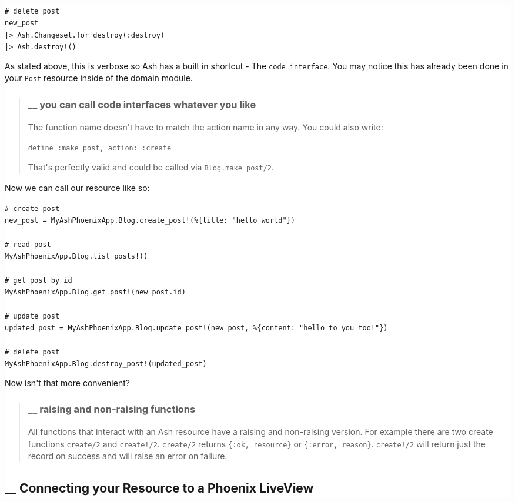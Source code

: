     # delete post
    new_post
    |> Ash.Changeset.for_destroy(:destroy)
    |> Ash.destroy!()

As stated above, this is verbose so Ash has a built in shortcut - The `code_interface`. You may notice this has already been done in your `Post` resource inside of the domain module.

> ###  __ you can call code interfaces whatever you like
> 
> The function name doesn't have to match the action name in any way. You could also write:
>     
>     
>     define :make_post, action: :create
> 
> That's perfectly valid and could be called via `Blog.make_post/2`.

Now we can call our resource like so:
    
    
    # create post
    new_post = MyAshPhoenixApp.Blog.create_post!(%{title: "hello world"})
    
    # read post
    MyAshPhoenixApp.Blog.list_posts!()
    
    # get post by id
    MyAshPhoenixApp.Blog.get_post!(new_post.id)
    
    # update post
    updated_post = MyAshPhoenixApp.Blog.update_post!(new_post, %{content: "hello to you too!"})
    
    # delete post
    MyAshPhoenixApp.Blog.destroy_post!(updated_post)

Now isn't that more convenient?

> ###  __ raising and non-raising functions
> 
> All functions that interact with an Ash resource have a raising and non-raising version. For example there are two create functions `create/2` and `create!/2`. `create/2` returns `{:ok, resource}` or `{:error, reason}`. `create!/2` will return just the record on success and will raise an error on failure.

##  __ Connecting your Resource to a Phoenix LiveView

